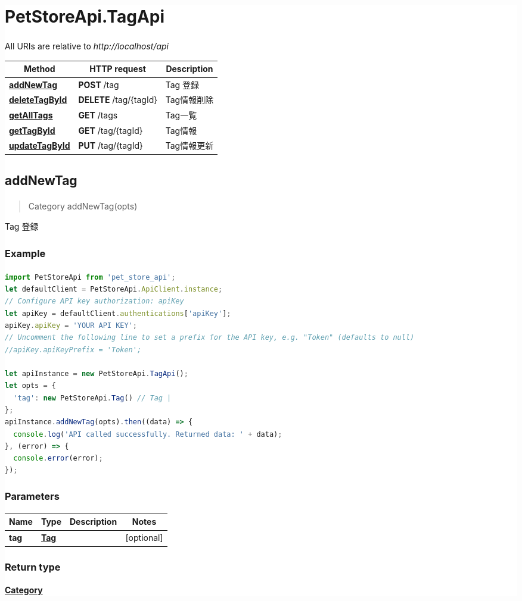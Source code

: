 # PetStoreApi.TagApi

All URIs are relative to *http://localhost/api*

Method | HTTP request | Description
------------- | ------------- | -------------
[**addNewTag**](TagApi.md#addNewTag) | **POST** /tag | Tag 登録
[**deleteTagById**](TagApi.md#deleteTagById) | **DELETE** /tag/{tagId} | Tag情報削除
[**getAllTags**](TagApi.md#getAllTags) | **GET** /tags | Tag一覧
[**getTagById**](TagApi.md#getTagById) | **GET** /tag/{tagId} | Tag情報
[**updateTagById**](TagApi.md#updateTagById) | **PUT** /tag/{tagId} | Tag情報更新



## addNewTag

> Category addNewTag(opts)

Tag 登録

### Example

```javascript
import PetStoreApi from 'pet_store_api';
let defaultClient = PetStoreApi.ApiClient.instance;
// Configure API key authorization: apiKey
let apiKey = defaultClient.authentications['apiKey'];
apiKey.apiKey = 'YOUR API KEY';
// Uncomment the following line to set a prefix for the API key, e.g. "Token" (defaults to null)
//apiKey.apiKeyPrefix = 'Token';

let apiInstance = new PetStoreApi.TagApi();
let opts = {
  'tag': new PetStoreApi.Tag() // Tag | 
};
apiInstance.addNewTag(opts).then((data) => {
  console.log('API called successfully. Returned data: ' + data);
}, (error) => {
  console.error(error);
});

```

### Parameters


Name | Type | Description  | Notes
------------- | ------------- | ------------- | -------------
 **tag** | [**Tag**](Tag.md)|  | [optional] 

### Return type

[**Category**](Category.md)
